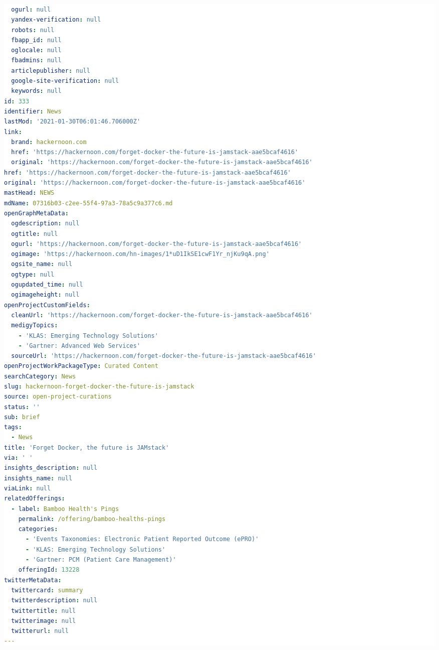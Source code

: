 ```yaml
  ogurl: null
  yandex-verification: null
  robots: null
  fbapp_id: null
  oglocale: null
  fbadmins: null
  articlepublisher: null
  google-site-verification: null
  keywords: null
id: 333
identifier: News
lastMod: '2021-01-30T06:01:46.706000Z'
link:
  brand: hackernoon.com
  href: 'https://hackernoon.com/forget-docker-the-future-is-jamstack-aae5bcaf4616'
  original: 'https://hackernoon.com/forget-docker-the-future-is-jamstack-aae5bcaf4616'
href: 'https://hackernoon.com/forget-docker-the-future-is-jamstack-aae5bcaf4616'
original: 'https://hackernoon.com/forget-docker-the-future-is-jamstack-aae5bcaf4616'
mastHead: NEWS
mdName: 07316b03-c2ee-55f4-97a3-78a5c9a377c6.md
openGraphMetaData:
  ogdescription: null
  ogtitle: null
  ogurl: 'https://hackernoon.com/forget-docker-the-future-is-jamstack-aae5bcaf4616'
  ogimage: 'https://hackernoon.com/hn-images/1*uD1IkSE1cwF1Yr_njKu9qA.png'
  ogsite_name: null
  ogtype: null
  ogupdated_time: null
  ogimageheight: null
openProjectCustomFields:
  cleanUrl: 'https://hackernoon.com/forget-docker-the-future-is-jamstack-aae5bcaf4616'
  medigyTopics:
    - 'KLAS: Emerging Technology Solutions'
    - 'Gartner: Advanced Web Services'
  sourceUrl: 'https://hackernoon.com/forget-docker-the-future-is-jamstack-aae5bcaf4616'
openProjectWorkPackageType: Curated Content
searchCategory: News
slug: hackernoon-forget-docker-the-future-is-jamstack
source: open-project-curations
status: ''
sub: brief
tags:
  - News
title: 'Forget Docker, the future is JAMstack'
via: ' '
insights_description: null
insights_name: null
viaLink: null
relatedOfferings:
  - label: Bamboo Health's Pings
    permalink: /offering/bamboo-healths-pings
    categories:
      - 'Events Taxonomies: Electronic Patient Reported Outcome (ePRO)'
      - 'KLAS: Emerging Technology Solutions'
      - 'Gartner: PCM (Patient Care Management)'
    offeringId: 13228
twitterMetaData:
  twittercard: summary
  twitterdescription: null
  twittertitle: null
  twitterimage: null
  twitterurl: null
---
```